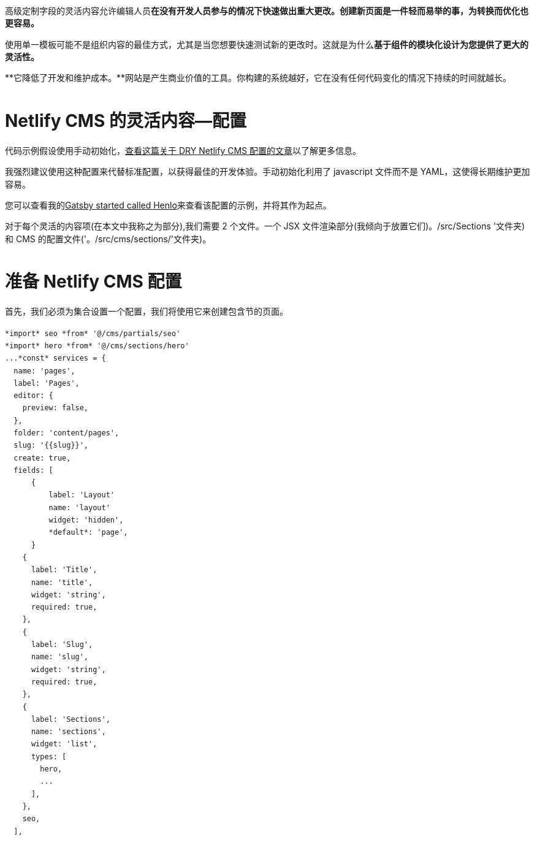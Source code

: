 高级定制字段的灵活内容允许编辑人员**在没有开发人员参与的情况下快速做出重大更改。创建新页面是一件轻而易举的事，为转换而优化也更容易。**

使用单一模板可能不是组织内容的最佳方式，尤其是当您想要快速测试新的更改时。这就是为什么**基于组件的模块化设计为您提供了更大的灵活性。**

**它降低了开发和维护成本。**网站是产生商业价值的工具。你构建的系统越好，它在没有任何代码变化的情况下持续的时间就越长。

# Netlify CMS 的灵活内容—配置

代码示例假设使用手动初始化，[查看这篇关于 DRY Netlify CMS 配置的文章](https://mrkaluzny.com/blog/dry-netlify-cms-config-with-manual-initialization/)以了解更多信息。

我强烈建议使用这种配置来代替标准配置，以获得最佳的开发体验。手动初始化利用了 javascript 文件而不是 YAML，这使得长期维护更加容易。

您可以查看我的[Gatsby started called Henlo](https://github.com/clean-commit/gatsby-starter-henlo)来查看该配置的示例，并将其作为起点。

对于每个灵活的内容项(在本文中我称之为部分),我们需要 2 个文件。一个 JSX 文件渲染部分(我倾向于放置它们)。/src/Sections '文件夹)和 CMS 的配置文件('。/src/cms/sections/'文件夹)。

# 准备 Netlify CMS 配置

首先，我们必须为集合设置一个配置，我们将使用它来创建包含节的页面。

```
*import* seo *from* '@/cms/partials/seo'
*import* hero *from* '@/cms/sections/hero'
...*const* services = {
  name: 'pages',
  label: 'Pages',
  editor: {
    preview: false,
  },
  folder: 'content/pages',
  slug: '{{slug}}',
  create: true,
  fields: [
	  {
		  label: 'Layout'
		  name: 'layout'
		  widget: 'hidden',
		  *default*: 'page',
	  }
    {
      label: 'Title',
      name: 'title',
      widget: 'string',
      required: true,
    },
    {
      label: 'Slug',
      name: 'slug',
      widget: 'string',
      required: true,
    },
    {
      label: 'Sections',
      name: 'sections',
      widget: 'list',
      types: [
        hero,
        ...
      ],
    },
    seo,
  ],
```